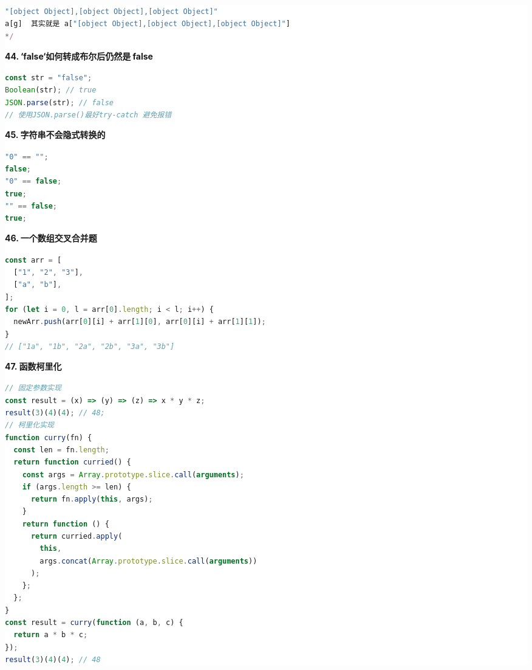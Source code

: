 ```javascript
"[object Object],[object Object],[object Object]"
a[g]  其实就是 a["[object Object],[object Object],[object Object]"]
*/
```

**44. ‘false‘如何转成布尔后仍然是 false**

```javascript
const str = "false";
Boolean(str); // true
JSON.parse(str); // false
// 使用JSON.parse()最好try-catch 避免报错
```

**45. 字符串不会隐式转换的**

```javascript
"0" == "";
false;
"0" == false;
true;
"" == false;
true;
```

**46. 一个数组交叉合并题**

```javascript
const arr = [
  ["1", "2", "3"],
  ["a", "b"],
];
for (let i = 0, l = arr[0].length; i < l; i++) {
  newArr.push(arr[0][i] + arr[1][0], arr[0][i] + arr[1][1]);
}
// ["1a", "1b", "2a", "2b", "3a", "3b"]
```

**47. 函数柯里化**

```javascript
// 固定参数实现
const result = (x) => (y) => (z) => x * y * z;
result(3)(4)(4); // 48;
// 柯里化实现
function curry(fn) {
  const len = fn.length;
  return function curried() {
    const args = Array.prototype.slice.call(arguments);
    if (args.length >= len) {
      return fn.apply(this, args);
    }
    return function () {
      return curried.apply(
        this,
        args.concat(Array.prototype.slice.call(arguments))
      );
    };
  };
}
const result = curry(function (a, b, c) {
  return a * b * c;
});
result(3)(4)(4); // 48
```
